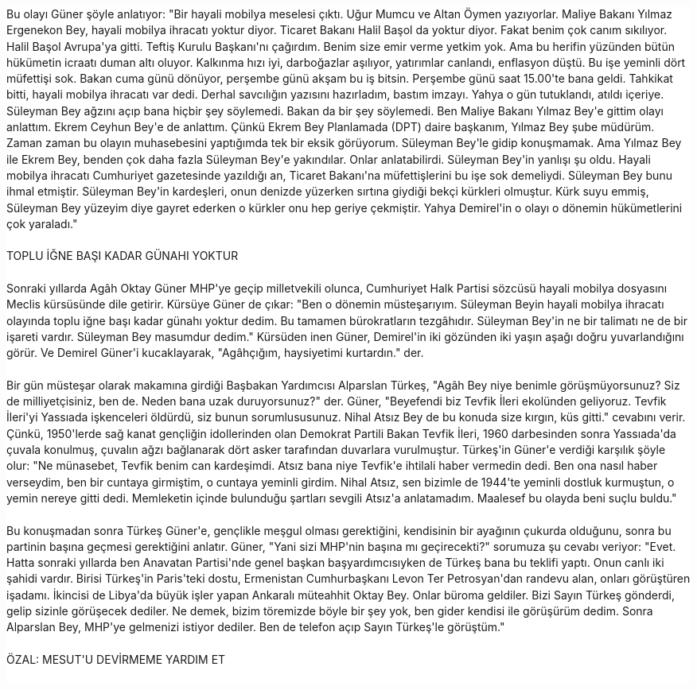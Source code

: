    Bu olayı Güner şöyle anlatıyor: "Bir hayali mobilya meselesi çıktı. Uğur Mumcu ve Altan Öymen yazıyorlar. Maliye Bakanı Yılmaz Ergenekon Bey, hayali mobilya ihracatı yoktur diyor. Ticaret Bakanı Halil Başol da yoktur diyor. Fakat benim çok canım sıkılıyor. Halil Başol Avrupa'ya gitti. Teftiş Kurulu Başkanı'nı çağırdım. Benim size emir verme yetkim yok. Ama bu herifin yüzünden bütün hükümetin icraatı duman altı oluyor. Kalkınma hızı iyi, darboğazlar aşılıyor, yatırımlar canlandı, enflasyon düştü. Bu işe yeminli dört müfettişi sok. Bakan cuma günü dönüyor, perşembe günü akşam bu iş bitsin. Perşembe günü saat 15.00'te bana geldi. Tahkikat bitti, hayali mobilya ihracatı var dedi. Derhal savcılığın yazısını hazırladım, bastım imzayı. Yahya o gün tutuklandı, atıldı içeriye. Süleyman Bey ağzını açıp bana hiçbir şey söylemedi. Bakan da bir şey söylemedi. Ben Maliye Bakanı Yılmaz Bey'e gittim olayı anlattım. Ekrem Ceyhun Bey'e de anlattım. Çünkü Ekrem Bey Planlamada (DPT) daire başkanım, Yılmaz Bey şube müdürüm. Zaman zaman bu olayın muhasebesini yaptığımda tek bir eksik görüyorum. Süleyman Bey'le gidip konuşmamak. Ama Yılmaz Bey ile Ekrem Bey, benden çok daha fazla Süleyman Bey'e yakındılar. Onlar anlatabilirdi. Süleyman Bey'in yanlışı şu oldu. Hayali mobilya ihracatı Cumhuriyet gazetesinde yazıldığı an, Ticaret Bakanı'na müfettişlerini bu işe sok demeliydi. Süleyman Bey bunu ihmal etmiştir. Süleyman Bey'in kardeşleri, onun denizde yüzerken sırtına giydiği bekçi kürkleri olmuştur. Kürk suyu emmiş, Süleyman Bey yüzeyim diye gayret ederken o kürkler onu hep geriye çekmiştir. Yahya Demirel'in o olayı o dönemin hükümetlerini çok yaraladı."
   <br/>
   <br/>
   TOPLU İĞNE BAŞI KADAR GÜNAHI YOKTUR
   <br/>
   <br/>
   Sonraki yıllarda Agâh Oktay Güner MHP'ye geçip milletvekili olunca, Cumhuriyet Halk Partisi sözcüsü hayali mobilya dosyasını Meclis kürsüsünde dile getirir. Kürsüye Güner de çıkar: "Ben o dönemin müsteşarıyım. Süleyman Beyin hayali mobilya ihracatı olayında toplu iğne başı kadar günahı yoktur dedim. Bu tamamen bürokratların tezgâhıdır. Süleyman Bey'in ne bir talimatı ne de bir işareti vardır. Süleyman Bey masumdur dedim." Kürsüden inen Güner, Demirel'in iki gözünden iki yaşın aşağı doğru yuvarlandığını görür. Ve Demirel Güner'i kucaklayarak, "Agâhçığım, haysiyetimi kurtardın." der.
   <br/>
   <br/>
   Bir gün müsteşar olarak makamına girdiği Başbakan Yardımcısı Alparslan Türkeş, "Agâh Bey niye benimle görüşmüyorsunuz? Siz de milliyetçisiniz, ben de. Neden bana uzak duruyorsunuz?" der. Güner, "Beyefendi biz Tevfik İleri ekolünden geliyoruz. Tevfik İleri'yi Yassıada işkenceleri öldürdü, siz bunun sorumlususunuz. Nihal Atsız Bey de bu konuda size kırgın, küs gitti." cevabını verir. Çünkü, 1950'lerde sağ kanat gençliğin idollerinden olan Demokrat Partili Bakan Tevfik İleri, 1960 darbesinden sonra Yassıada'da çuvala konulmuş, çuvalın ağzı bağlanarak dört asker tarafından duvarlara vurulmuştur. Türkeş'in Güner'e verdiği karşılık şöyle olur: "Ne münasebet, Tevfik benim can kardeşimdi. Atsız bana niye Tevfik'e ihtilali haber vermedin dedi. Ben ona nasıl haber verseydim, ben bir cuntaya girmiştim, o cuntaya yeminli girdim. Nihal Atsız, sen bizimle de 1944'te yeminli dostluk kurmuştun, o yemin nereye gitti dedi. Memleketin içinde bulunduğu şartları sevgili Atsız'a anlatamadım. Maalesef bu olayda beni suçlu buldu."
   <br/>
   <br/>
   Bu konuşmadan sonra Türkeş Güner'e, gençlikle meşgul olması gerektiğini, kendisinin bir ayağının çukurda olduğunu, sonra bu partinin başına geçmesi gerektiğini anlatır. Güner, "Yani sizi MHP'nin başına mı geçirecekti?" sorumuza şu cevabı veriyor: "Evet. Hatta sonraki yıllarda ben Anavatan Partisi'nde genel başkan başyardımcısıyken de Türkeş bana bu teklifi yaptı. Onun canlı iki şahidi vardır. Birisi Türkeş'in Paris'teki dostu, Ermenistan Cumhurbaşkanı Levon Ter Petrosyan'dan randevu alan, onları görüştüren işadamı. İkincisi de Libya'da büyük işler yapan Ankaralı müteahhit Oktay Bey. Onlar büroma geldiler. Bizi Sayın Türkeş gönderdi, gelip sizinle görüşecek dediler. Ne demek, bizim töremizde böyle bir şey yok, ben gider kendisi ile görüşürüm dedim. Sonra Alparslan Bey, MHP'ye gelmenizi istiyor dediler. Ben de telefon açıp Sayın Türkeş'le görüştüm."
   <br/>
   <br/>
   ÖZAL: MESUT'U DEVİRMEME YARDIM ET
   <br/>
   <br/>